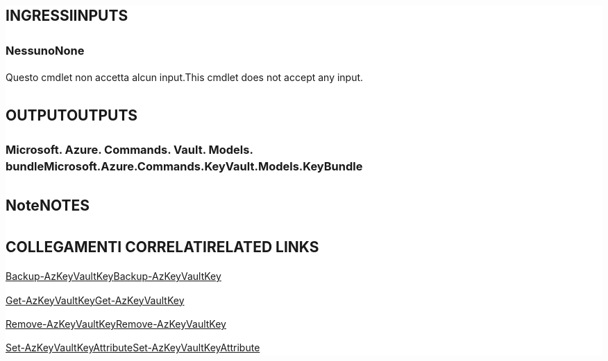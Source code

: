 ## <span data-ttu-id="e6055-227">INGRESSI</span><span class="sxs-lookup"><span data-stu-id="e6055-227">INPUTS</span></span>

### <span data-ttu-id="e6055-228">Nessuno</span><span class="sxs-lookup"><span data-stu-id="e6055-228">None</span></span>
<span data-ttu-id="e6055-229">Questo cmdlet non accetta alcun input.</span><span class="sxs-lookup"><span data-stu-id="e6055-229">This cmdlet does not accept any input.</span></span>

## <span data-ttu-id="e6055-230">OUTPUT</span><span class="sxs-lookup"><span data-stu-id="e6055-230">OUTPUTS</span></span>

### <span data-ttu-id="e6055-231">Microsoft. Azure. Commands. Vault. Models. bundle</span><span class="sxs-lookup"><span data-stu-id="e6055-231">Microsoft.Azure.Commands.KeyVault.Models.KeyBundle</span></span>

## <span data-ttu-id="e6055-232">Note</span><span class="sxs-lookup"><span data-stu-id="e6055-232">NOTES</span></span>

## <span data-ttu-id="e6055-233">COLLEGAMENTI CORRELATI</span><span class="sxs-lookup"><span data-stu-id="e6055-233">RELATED LINKS</span></span>

[<span data-ttu-id="e6055-234">Backup-AzKeyVaultKey</span><span class="sxs-lookup"><span data-stu-id="e6055-234">Backup-AzKeyVaultKey</span></span>](./Backup-AzKeyVaultKey.md)

[<span data-ttu-id="e6055-235">Get-AzKeyVaultKey</span><span class="sxs-lookup"><span data-stu-id="e6055-235">Get-AzKeyVaultKey</span></span>](./Get-AzKeyVaultKey.md)

[<span data-ttu-id="e6055-236">Remove-AzKeyVaultKey</span><span class="sxs-lookup"><span data-stu-id="e6055-236">Remove-AzKeyVaultKey</span></span>](./Remove-AzKeyVaultKey.md)

[<span data-ttu-id="e6055-237">Set-AzKeyVaultKeyAttribute</span><span class="sxs-lookup"><span data-stu-id="e6055-237">Set-AzKeyVaultKeyAttribute</span></span>](./Set-AzKeyVaultKeyAttribute.md)
